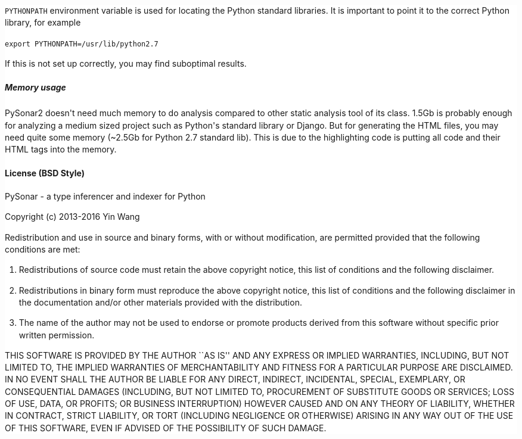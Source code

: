 `PYTHONPATH` environment variable is used for locating the Python standard
libraries. It is important to point it to the correct Python library, for
example

    export PYTHONPATH=/usr/lib/python2.7

If this is not set up correctly, you may find suboptimal results.



##### Memory usage

PySonar2 doesn't need much memory to do analysis compared to other static
analysis tool of its class. 1.5Gb is probably enough for analyzing a medium
sized project such as Python's standard library or Django. But for generating
the HTML files, you may need quite some memory (~2.5Gb for Python 2.7 standard
lib). This is due to the highlighting code is putting all code and their HTML
tags into the memory.



#### License (BSD Style)

PySonar - a type inferencer and indexer for Python

Copyright (c) 2013-2016 Yin Wang

Redistribution and use in source and binary forms, with or without modification,
are permitted provided that the following conditions are met:

1. Redistributions of source code must retain the above copyright notice, this
   list of conditions and the following disclaimer.

1. Redistributions in binary form must reproduce the above copyright notice,
   this list of conditions and the following disclaimer in the documentation
   and/or other materials provided with the distribution.

1. The name of the author may not be used to endorse or promote products derived
   from this software without specific prior written permission.

THIS SOFTWARE IS PROVIDED BY THE AUTHOR ``AS IS'' AND ANY EXPRESS OR IMPLIED
WARRANTIES, INCLUDING, BUT NOT LIMITED TO, THE IMPLIED WARRANTIES OF
MERCHANTABILITY AND FITNESS FOR A PARTICULAR PURPOSE ARE DISCLAIMED. IN NO EVENT
SHALL THE AUTHOR BE LIABLE FOR ANY DIRECT, INDIRECT, INCIDENTAL, SPECIAL,
EXEMPLARY, OR CONSEQUENTIAL DAMAGES (INCLUDING, BUT NOT LIMITED TO, PROCUREMENT
OF SUBSTITUTE GOODS OR SERVICES; LOSS OF USE, DATA, OR PROFITS; OR BUSINESS
INTERRUPTION) HOWEVER CAUSED AND ON ANY THEORY OF LIABILITY, WHETHER IN
CONTRACT, STRICT LIABILITY, OR TORT (INCLUDING NEGLIGENCE OR OTHERWISE) ARISING
IN ANY WAY OUT OF THE USE OF THIS SOFTWARE, EVEN IF ADVISED OF THE POSSIBILITY
OF SUCH DAMAGE.
